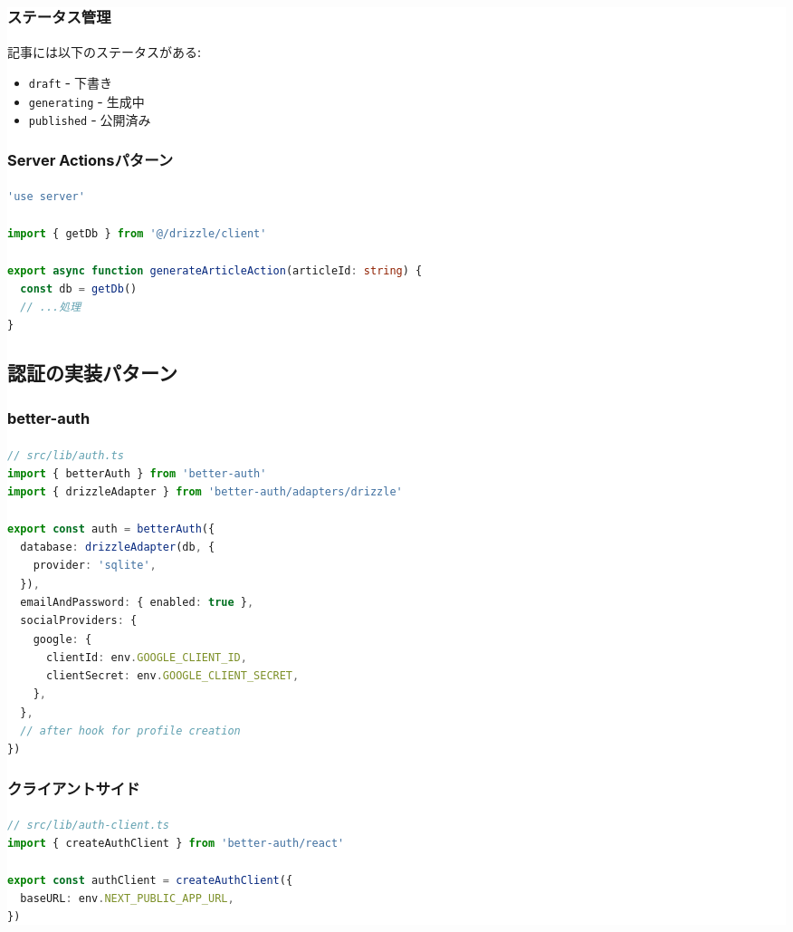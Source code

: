 ### ステータス管理
記事には以下のステータスがある:
- `draft` - 下書き
- `generating` - 生成中
- `published` - 公開済み

### Server Actionsパターン
```typescript
'use server'

import { getDb } from '@/drizzle/client'

export async function generateArticleAction(articleId: string) {
  const db = getDb()
  // ...処理
}
```

## 認証の実装パターン

### better-auth
```typescript
// src/lib/auth.ts
import { betterAuth } from 'better-auth'
import { drizzleAdapter } from 'better-auth/adapters/drizzle'

export const auth = betterAuth({
  database: drizzleAdapter(db, {
    provider: 'sqlite',
  }),
  emailAndPassword: { enabled: true },
  socialProviders: {
    google: {
      clientId: env.GOOGLE_CLIENT_ID,
      clientSecret: env.GOOGLE_CLIENT_SECRET,
    },
  },
  // after hook for profile creation
})
```

### クライアントサイド
```typescript
// src/lib/auth-client.ts
import { createAuthClient } from 'better-auth/react'

export const authClient = createAuthClient({
  baseURL: env.NEXT_PUBLIC_APP_URL,
})
```
